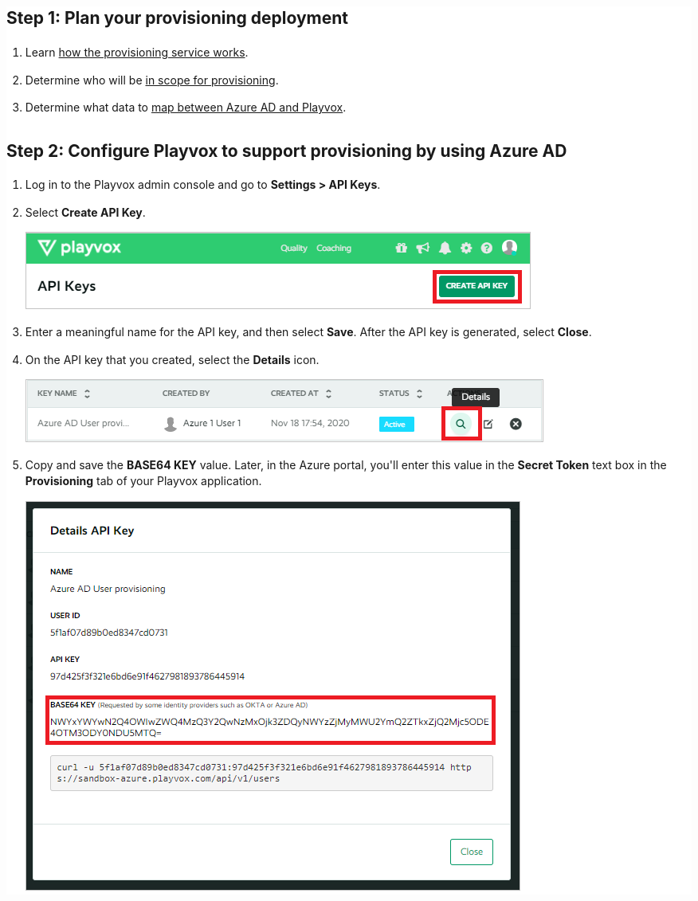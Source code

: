 ## Step 1: Plan your provisioning deployment

1. Learn [how the provisioning service works](../app-provisioning/user-provisioning.md).

2. Determine who will be [in scope for provisioning](../app-provisioning/define-conditional-rules-for-provisioning-user-accounts.md).

3. Determine what data to [map between Azure AD and Playvox](../app-provisioning/customize-application-attributes.md).

## Step 2: Configure Playvox to support provisioning by using Azure AD

1. Log in to the Playvox admin console and go to **Settings > API Keys**.

2. Select **Create API Key**.

    ![Partial screenshot showing the location of the Create API Key button in the Playvox user interface.](media/playvox-provisioning-tutorial/create.png)

3. Enter a meaningful name for the API key, and then select **Save**. After the API key is generated, select **Close**.

4. On the API key that you created, select the **Details** icon.

    ![Partial screenshot showing the location of the Details icon, which is a magnifying glass, in the Playvox user interface.](media/playvox-provisioning-tutorial/api.png)

5. Copy and save the **BASE64 KEY** value. Later, in the Azure portal, you'll enter this value in the **Secret Token** text box in the **Provisioning** tab of your Playvox application.

    ![Screenshot of the Details API Key message box, with the BASE64 KEY value highlighted.](media/playvox-provisioning-tutorial/token.png)
